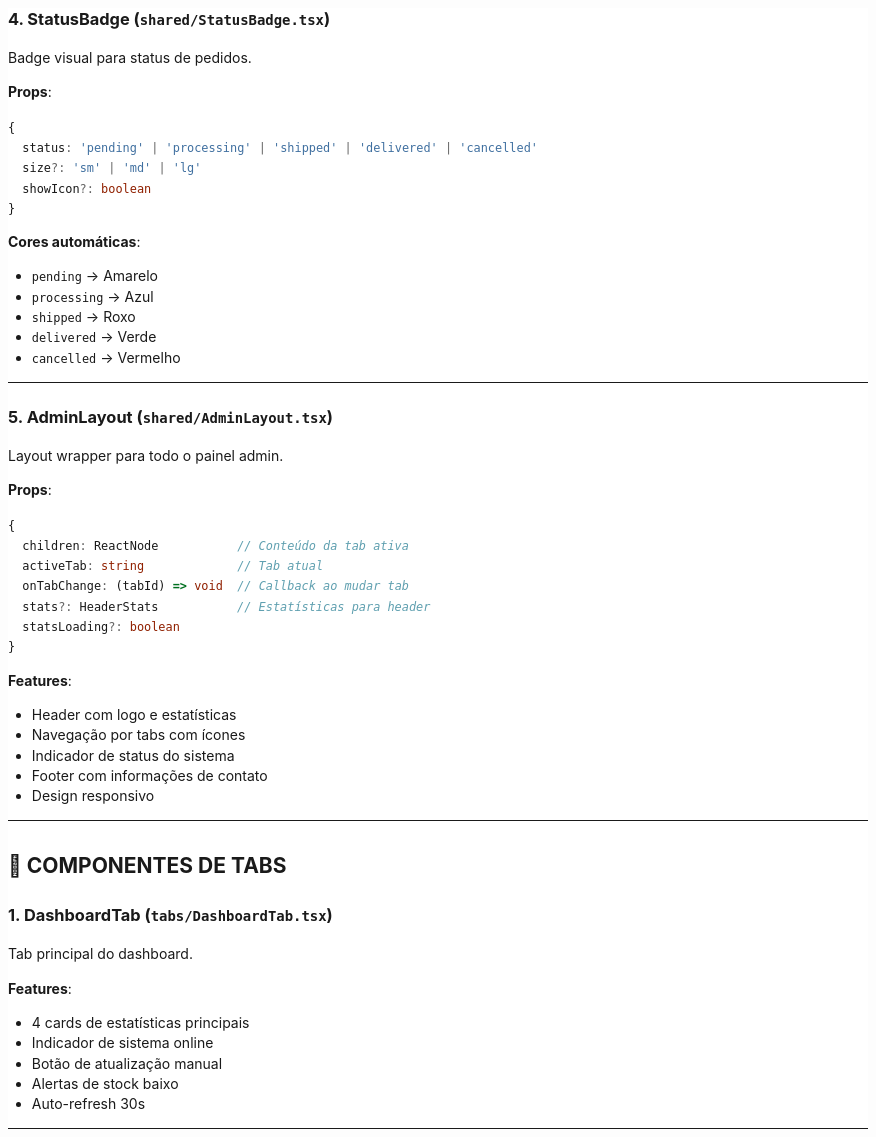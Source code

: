 
### 4. **StatusBadge** (`shared/StatusBadge.tsx`)
Badge visual para status de pedidos.

**Props**:
```typescript
{
  status: 'pending' | 'processing' | 'shipped' | 'delivered' | 'cancelled'
  size?: 'sm' | 'md' | 'lg'
  showIcon?: boolean
}
```

**Cores automáticas**:
- `pending` → Amarelo
- `processing` → Azul
- `shipped` → Roxo
- `delivered` → Verde
- `cancelled` → Vermelho

---

### 5. **AdminLayout** (`shared/AdminLayout.tsx`)
Layout wrapper para todo o painel admin.

**Props**:
```typescript
{
  children: ReactNode           // Conteúdo da tab ativa
  activeTab: string             // Tab atual
  onTabChange: (tabId) => void  // Callback ao mudar tab
  stats?: HeaderStats           // Estatísticas para header
  statsLoading?: boolean
}
```

**Features**:
- Header com logo e estatísticas
- Navegação por tabs com ícones
- Indicador de status do sistema
- Footer com informações de contato
- Design responsivo

---

## 📑 COMPONENTES DE TABS

### 1. **DashboardTab** (`tabs/DashboardTab.tsx`)
Tab principal do dashboard.

**Features**:
- 4 cards de estatísticas principais
- Indicador de sistema online
- Botão de atualização manual
- Alertas de stock baixo
- Auto-refresh 30s

---